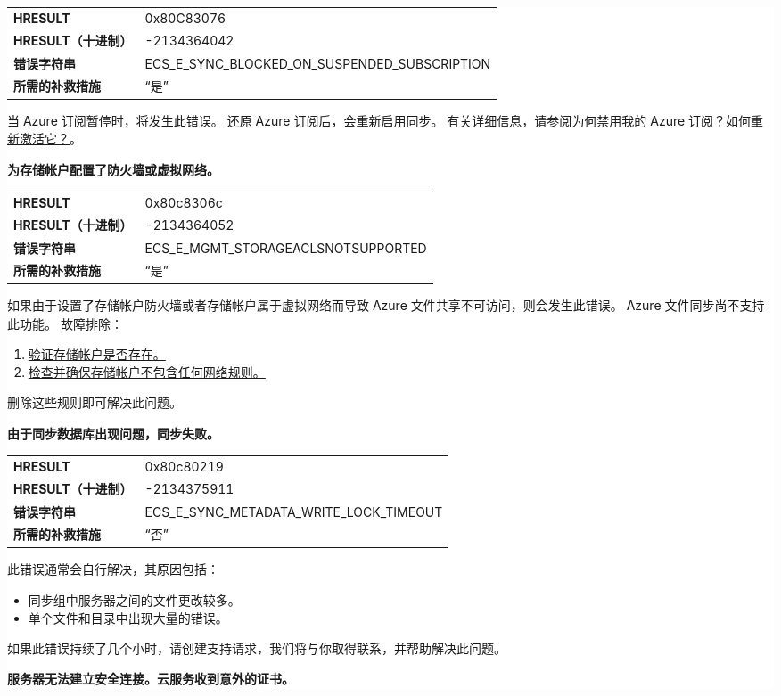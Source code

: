 | | |
|-|-|
| **HRESULT** | 0x80C83076 |
| **HRESULT（十进制）** | -2134364042 |
| **错误字符串** | ECS_E_SYNC_BLOCKED_ON_SUSPENDED_SUBSCRIPTION |
| **所需的补救措施** | “是” |

当 Azure 订阅暂停时，将发生此错误。 还原 Azure 订阅后，会重新启用同步。 有关详细信息，请参阅[为何禁用我的 Azure 订阅？如何重新激活它？](../../billing/billing-subscription-become-disable.md)。

<a id="-2134364052"></a>**为存储帐户配置了防火墙或虚拟网络。**  

| | |
|-|-|
| **HRESULT** | 0x80c8306c |
| **HRESULT（十进制）** | -2134364052 |
| **错误字符串** | ECS_E_MGMT_STORAGEACLSNOTSUPPORTED |
| **所需的补救措施** | “是” |

如果由于设置了存储帐户防火墙或者存储帐户属于虚拟网络而导致 Azure 文件共享不可访问，则会发生此错误。 Azure 文件同步尚不支持此功能。 故障排除：

1. [验证存储帐户是否存在。](#troubleshoot-storage-account)
2. [检查并确保存储帐户不包含任何网络规则。](#troubleshoot-network-rules)

删除这些规则即可解决此问题。 

<a id="-2134375911"></a>**由于同步数据库出现问题，同步失败。**  

| | |
|-|-|
| **HRESULT** | 0x80c80219 |
| **HRESULT（十进制）** | -2134375911 |
| **错误字符串** | ECS_E_SYNC_METADATA_WRITE_LOCK_TIMEOUT |
| **所需的补救措施** | “否” |

此错误通常会自行解决，其原因包括：

* 同步组中服务器之间的文件更改较多。
* 单个文件和目录中出现大量的错误。

如果此错误持续了几个小时，请创建支持请求，我们将与你取得联系，并帮助解决此问题。

<a id="-2146762487"></a>**服务器无法建立安全连接。云服务收到意外的证书。**  
